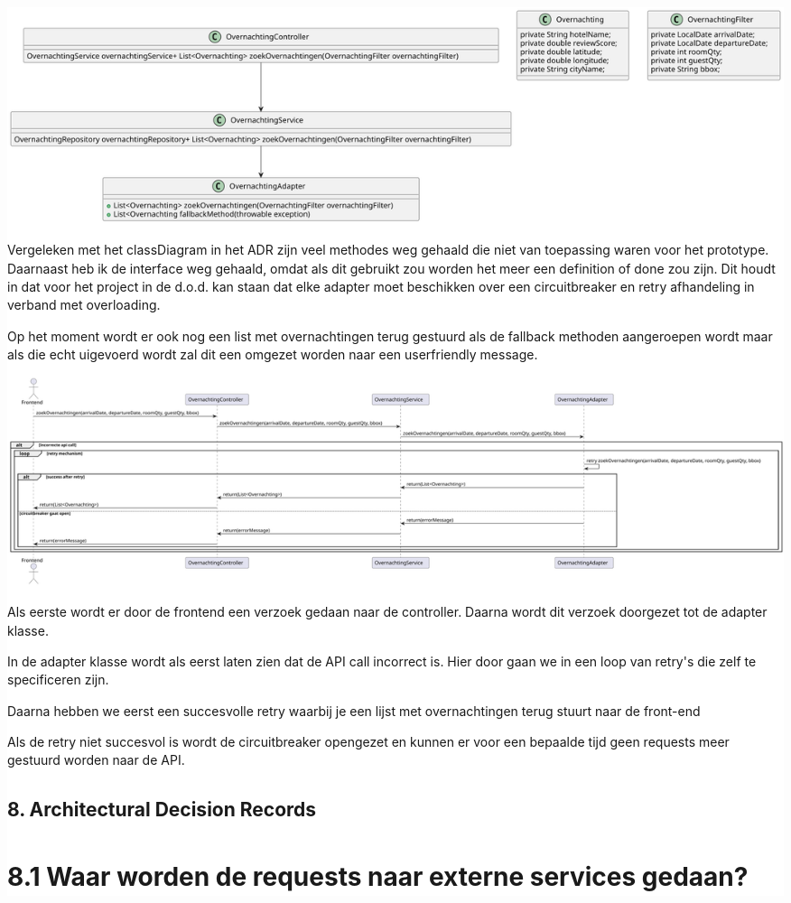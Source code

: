 ![classDiagramFallback](../DiagramFolder/classDiagramPrototypeFallback.svg)

Vergeleken met het classDiagram in het ADR zijn veel methodes weg gehaald die niet van toepassing waren voor het prototype. Daarnaast heb ik de interface weg gehaald, omdat als dit gebruikt zou worden het meer een definition of done zou zijn. Dit houdt in dat voor het project in de d.o.d. kan staan dat elke adapter moet beschikken over een circuitbreaker en retry afhandeling in verband met overloading.

Op het moment wordt er ook nog een list met overnachtingen terug gestuurd als de fallback methoden aangeroepen wordt maar als die echt uigevoerd wordt zal dit een omgezet worden naar een userfriendly message.

![sequentieDiagramFallback](../DiagramFolder/SequenceDiagramFallback.svg)

Als eerste wordt er door de frontend een verzoek gedaan naar de controller. Daarna wordt dit verzoek doorgezet tot de adapter klasse.

In de adapter klasse wordt als eerst laten zien dat de API call incorrect is. Hier door gaan we in een loop van retry's die zelf te specificeren zijn.

Daarna hebben we eerst een succesvolle retry waarbij je een lijst met overnachtingen terug stuurt naar de front-end

Als de retry niet succesvol is wordt de circuitbreaker opengezet en kunnen er voor een bepaalde tijd geen requests meer gestuurd worden naar de API.


## 8. Architectural Decision Records

# 8.1 Waar worden de requests naar externe services gedaan? 
